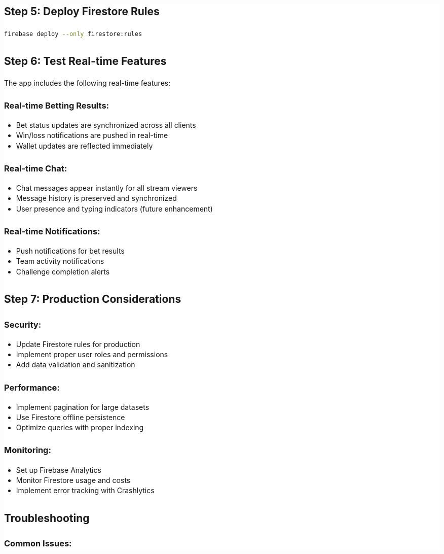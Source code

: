 ```javascript
```

## Step 5: Deploy Firestore Rules

```bash
firebase deploy --only firestore:rules
```

## Step 6: Test Real-time Features

The app includes the following real-time features:

### Real-time Betting Results:
- Bet status updates are synchronized across all clients
- Win/loss notifications are pushed in real-time
- Wallet updates are reflected immediately

### Real-time Chat:
- Chat messages appear instantly for all stream viewers
- Message history is preserved and synchronized
- User presence and typing indicators (future enhancement)

### Real-time Notifications:
- Push notifications for bet results
- Team activity notifications
- Challenge completion alerts

## Step 7: Production Considerations

### Security:
- Update Firestore rules for production
- Implement proper user roles and permissions
- Add data validation and sanitization

### Performance:
- Implement pagination for large datasets
- Use Firestore offline persistence
- Optimize queries with proper indexing

### Monitoring:
- Set up Firebase Analytics
- Monitor Firestore usage and costs
- Implement error tracking with Crashlytics

## Troubleshooting

### Common Issues:

